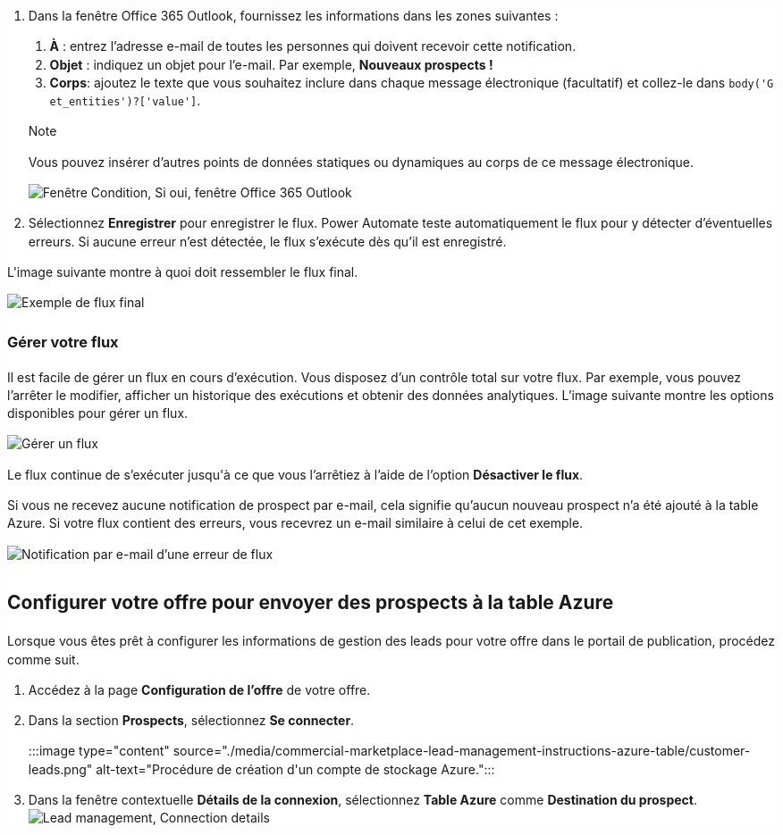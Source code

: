 1. Dans la fenêtre Office 365 Outlook, fournissez les informations dans les zones suivantes :

    1. **À** : entrez l’adresse e-mail de toutes les personnes qui doivent recevoir cette notification.
    1. **Objet** : indiquez un objet pour l’e-mail. Par exemple, **Nouveaux prospects !**
    1. **Corps**: ajoutez le texte que vous souhaitez inclure dans chaque message électronique (facultatif) et collez-le dans `body('Get_entities')?['value']`.

    >[!NOTE]
    >Vous pouvez insérer d’autres points de données statiques ou dynamiques au corps de ce message électronique.

    ![Fenêtre Condition, Si oui, fenêtre Office 365 Outlook](./media/commercial-marketplace-lead-management-instructions-azure-table/azure-table-condition-if-yes-outlook.png)

1. Sélectionnez **Enregistrer** pour enregistrer le flux. Power Automate teste automatiquement le flux pour y détecter d’éventuelles erreurs. Si aucune erreur n’est détectée, le flux s’exécute dès qu’il est enregistré.

L'image suivante montre à quoi doit ressembler le flux final.

![Exemple de flux final](./media/commercial-marketplace-lead-management-instructions-azure-table/final-flow.png)

### <a name="manage-your-flow"></a>Gérer votre flux

Il est facile de gérer un flux en cours d’exécution. Vous disposez d’un contrôle total sur votre flux. Par exemple, vous pouvez l’arrêter le modifier, afficher un historique des exécutions et obtenir des données analytiques. L’image suivante montre les options disponibles pour gérer un flux.

 ![Gérer un flux](./media/commercial-marketplace-lead-management-instructions-azure-table/ms-flow-manage-completed.png)

Le flux continue de s’exécuter jusqu'à ce que vous l’arrêtiez à l’aide de l’option **Désactiver le flux**.

Si vous ne recevez aucune notification de prospect par e-mail, cela signifie qu’aucun nouveau prospect n’a été ajouté à la table Azure. Si votre flux contient des erreurs, vous recevrez un e-mail similaire à celui de cet exemple.

 ![Notification par e-mail d’une erreur de flux](./media/commercial-marketplace-lead-management-instructions-azure-table/ms-flow-failure-note.png)

## <a name="configure-your-offer-to-send-leads-to-the-azure-table"></a>Configurer votre offre pour envoyer des prospects à la table Azure

Lorsque vous êtes prêt à configurer les informations de gestion des leads pour votre offre dans le portail de publication, procédez comme suit.

1. Accédez à la page **Configuration de l’offre** de votre offre.

1. Dans la section **Prospects**, sélectionnez **Se connecter**.

    :::image type="content" source="./media/commercial-marketplace-lead-management-instructions-azure-table/customer-leads.png" alt-text="Procédure de création d'un compte de stockage Azure.":::

1. Dans la fenêtre contextuelle **Détails de la connexion**, sélectionnez **Table Azure** comme **Destination du prospect**. 
     ![Lead management, Connection details](./media/commercial-marketplace-lead-management-instructions-azure-table/connection-details.png)
